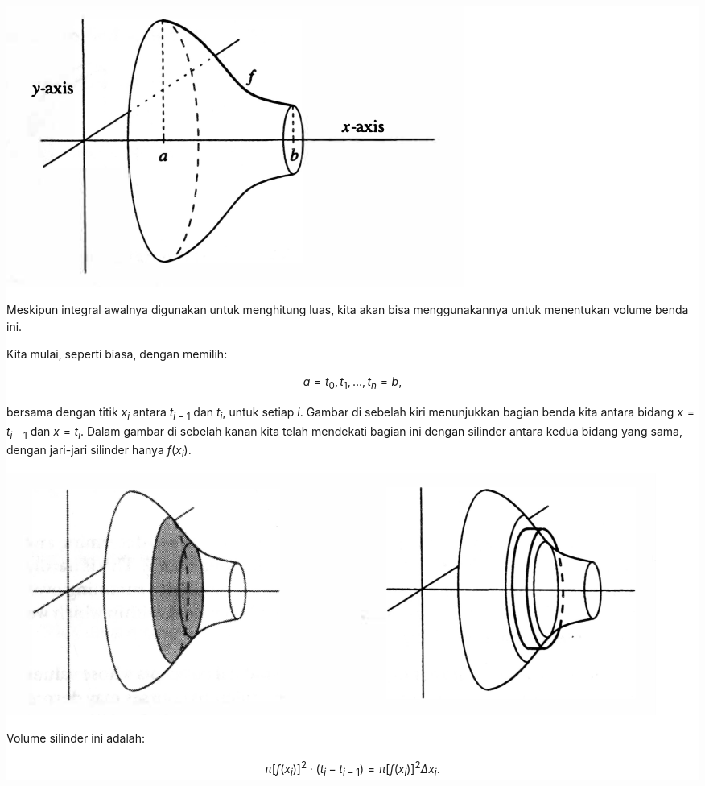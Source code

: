 ![](attachment/Pasted%20image%2020250622211323.png)

Meskipun integral awalnya digunakan untuk menghitung luas, kita akan bisa menggunakannya untuk menentukan volume benda ini.

Kita mulai, seperti biasa, dengan memilih:

$$
a = t_0, t_1, \ldots, t_n = b,
$$

bersama dengan titik $x_i$ antara $t_{i-1}$ dan $t_i$, untuk setiap $i$. Gambar di sebelah kiri menunjukkan bagian benda kita antara bidang $x = t_{i-1}$ dan $x = t_i$. Dalam gambar di sebelah kanan kita telah mendekati bagian ini dengan silinder antara kedua bidang yang sama, dengan jari-jari silinder hanya $f(x_i)$. 

![](attachment/Pasted%20image%2020250622211406.png)

Volume silinder ini adalah:

$$
\pi [f(x_i)]^2 \cdot (t_i - t_{i-1}) = \pi [f(x_i)]^2 \Delta x_i.
$$
